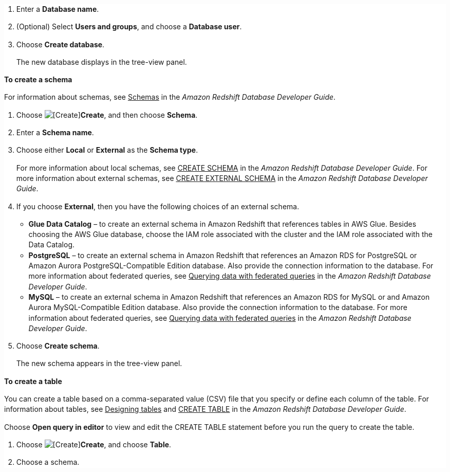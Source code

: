 1. Enter a **Database name**\.

1. \(Optional\) Select **Users and groups**, and choose a **Database user**\.

1. Choose **Create database**\.

   The new database displays in the tree\-view panel\.

**To create a schema**

For information about schemas, see [Schemas](https://docs.aws.amazon.com/redshift/latest/dg/r_Schemas_and_tables.html) in the *Amazon Redshift Database Developer Guide*\. 

1. Choose ![\[Create\]](http://docs.aws.amazon.com/redshift/latest/mgmt/images/qev2-add.png)**Create**, and then choose **Schema**\.

1. Enter a **Schema name**\.

1. Choose either **Local** or **External** as the **Schema type**\.

   For more information about local schemas, see [CREATE SCHEMA](https://docs.aws.amazon.com/redshift/latest/dg/r_CREATE_SCHEMA.html) in the *Amazon Redshift Database Developer Guide*\. For more information about external schemas, see [CREATE EXTERNAL SCHEMA](https://docs.aws.amazon.com/redshift/latest/dg/r_CREATE_EXTERNAL_SCHEMA.html) in the *Amazon Redshift Database Developer Guide*\.

1. If you choose **External**, then you have the following choices of an external schema\.
   + **Glue Data Catalog** – to create an external schema in Amazon Redshift that references tables in AWS Glue\. Besides choosing the AWS Glue database, choose the IAM role associated with the cluster and the IAM role associated with the Data Catalog\.
   + **PostgreSQL** – to create an external schema in Amazon Redshift that references an Amazon RDS for PostgreSQL or Amazon Aurora PostgreSQL\-Compatible Edition database\. Also provide the connection information to the database\. For more information about federated queries, see [Querying data with federated queries](https://docs.aws.amazon.com/redshift/latest/dg/federated-overview.html) in the *Amazon Redshift Database Developer Guide*\.
   + **MySQL** – to create an external schema in Amazon Redshift that references an Amazon RDS for MySQL or and Amazon Aurora MySQL\-Compatible Edition database\. Also provide the connection information to the database\. For more information about federated queries, see [Querying data with federated queries](https://docs.aws.amazon.com/redshift/latest/dg/federated-overview.html) in the *Amazon Redshift Database Developer Guide*\.

1. Choose **Create schema**\.

   The new schema appears in the tree\-view panel\.

**To create a table**

You can create a table based on a comma\-separated value \(CSV\) file that you specify or define each column of the table\. For information about tables, see [Designing tables](https://docs.aws.amazon.com/redshift/latest/dg/c_designing-tables-best-practices.html) and [CREATE TABLE](https://docs.aws.amazon.com/redshift/latest/dg/r_CREATE_TABLE_NEW.html) in the *Amazon Redshift Database Developer Guide*\. 

Choose **Open query in editor** to view and edit the CREATE TABLE statement before you run the query to create the table\. 

1. Choose ![\[Create\]](http://docs.aws.amazon.com/redshift/latest/mgmt/images/qev2-add.png)**Create**, and choose **Table**\.

1. Choose a schema\.
